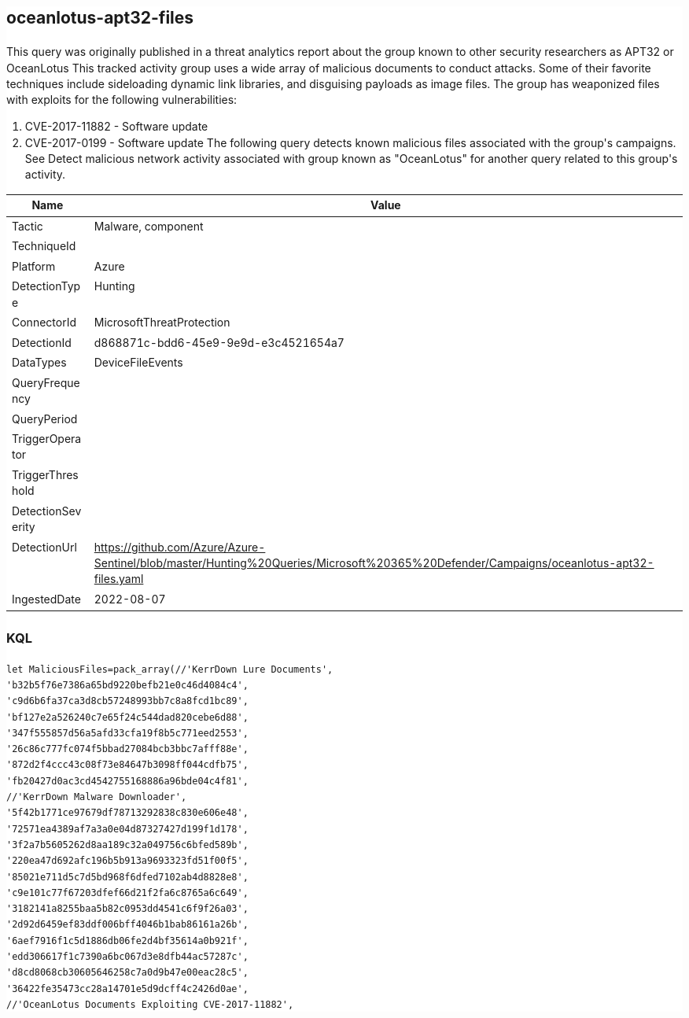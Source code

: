 ## oceanlotus-apt32-files

This query was originally published in a threat analytics report about the group known to other security researchers as APT32 or OceanLotus
This tracked activity group uses a wide array of malicious documents to conduct attacks. Some of their favorite techniques include sideloading dynamic link libraries,  and disguising payloads as image files. The group has weaponized files with exploits for the following vulnerabilities:
1. CVE-2017-11882 - Software update
2. CVE-2017-0199 - Software update
The following query detects known malicious files associated with the group's campaigns.
See Detect malicious network activity associated with group known as "OceanLotus" for another query related to this group's activity.

|Name | Value |
| --- | --- |
|Tactic | Malware, component|
|TechniqueId | |
|Platform | Azure|
|DetectionType | Hunting |
|ConnectorId | MicrosoftThreatProtection |
|DetectionId | d868871c-bdd6-45e9-9e9d-e3c4521654a7 |
|DataTypes | DeviceFileEvents |
|QueryFrequency |  |
|QueryPeriod |  |
|TriggerOperator |  |
|TriggerThreshold |  |
|DetectionSeverity |  |
|DetectionUrl | https://github.com/Azure/Azure-Sentinel/blob/master/Hunting%20Queries/Microsoft%20365%20Defender/Campaigns/oceanlotus-apt32-files.yaml |
|IngestedDate | 2022-08-07 |

### KQL
```kql
let MaliciousFiles=pack_array(//'KerrDown Lure Documents',
'b32b5f76e7386a65bd9220befb21e0c46d4084c4',
'c9d6b6fa37ca3d8cb57248993bb7c8a8fcd1bc89',
'bf127e2a526240c7e65f24c544dad820cebe6d88',
'347f555857d56a5afd33cfa19f8b5c771eed2553',
'26c86c777fc074f5bbad27084bcb3bbc7afff88e',
'872d2f4ccc43c08f73e84647b3098ff044cdfb75',
'fb20427d0ac3cd4542755168886a96bde04c4f81',
//'KerrDown Malware Downloader',
'5f42b1771ce97679df78713292838c830e606e48',
'72571ea4389af7a3a0e04d87327427d199f1d178',
'3f2a7b5605262d8aa189c32a049756c6bfed589b',
'220ea47d692afc196b5b913a9693323fd51f00f5',
'85021e711d5c7d5bd968f6dfed7102ab4d8828e8',
'c9e101c77f67203dfef66d21f2fa6c8765a6c649',
'3182141a8255baa5b82c0953dd4541c6f9f26a03',
'2d92d6459ef83ddf006bff4046b1bab86161a26b',
'6aef7916f1c5d1886db06fe2d4bf35614a0b921f',
'edd306617f1c7390a6bc067d3e8dfb44ac57287c',
'd8cd8068cb30605646258c7a0d9b47e00eac28c5',
'36422fe35473cc28a14701e5d9dcff4c2426d0ae',
//'OceanLotus Documents Exploiting CVE-2017-11882',
```